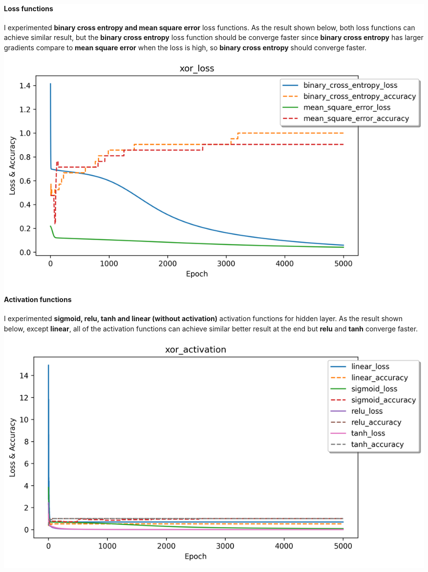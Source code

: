 #### Loss functions

I experimented **binary cross entropy and mean square error** loss functions. As the result shown below, both loss functions can achieve similar result, but the **binary cross entropy** loss function should be converge faster since **binary cross entropy** has larger gradients compare to **mean square error** when the loss is high, so **binary cross entropy** should converge faster.

![](result/xor_loss.png)

#### Activation functions

I experimented **sigmoid, relu, tanh and linear (without activation)** activation functions for hidden layer. As the result shown below, except **linear**, all of the activation functions can achieve similar better result at the end but **relu** and **tanh** converge faster.

![](result/xor_activation.png)
